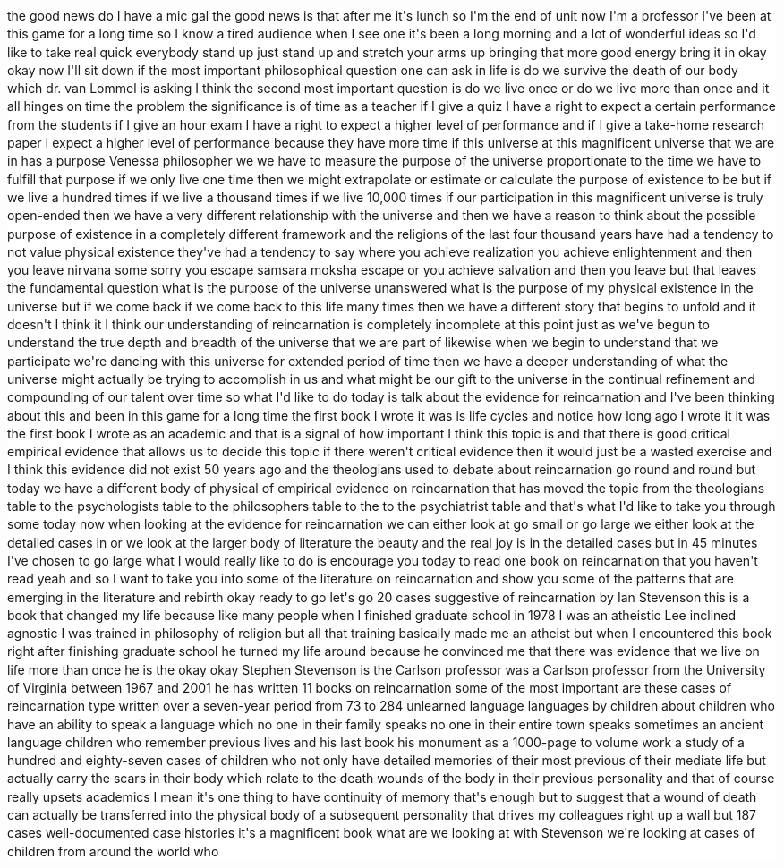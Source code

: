 the good news do I have a mic gal the good news is that after me it's lunch so I'm the end of unit now I'm a professor I've been at this game for a long time so I know a tired audience when I see one it's been a long morning and a lot of wonderful ideas so I'd like to take real quick everybody stand up just stand up and stretch your arms up bringing that more good energy bring it in okay okay now I'll sit down if the most important philosophical question one can ask in life is do we survive the death of our body which dr. van Lommel is asking I think the second most important question is do we live once or do we live more than once and it all hinges on time the problem the significance is of time as a teacher if I give a quiz I have a right to expect a certain performance from the students if I give an hour exam I have a right to expect a higher level of performance and if I give a take-home research paper I expect a higher level of performance because they have more time if this universe at this magnificent universe that we are in has a purpose Venessa philosopher we we have to measure the purpose of the universe proportionate to the time we have to fulfill that purpose if we only live one time then we might extrapolate or estimate or calculate the purpose of existence to be but if we live a hundred times if we live a thousand times if we live 10,000 times if our participation in this magnificent universe is truly open-ended then we have a very different relationship with the universe and then we have a reason to think about the possible purpose of existence in a completely different framework and the religions of the last four thousand years have had a tendency to not value physical existence they've had a tendency to say where you achieve realization you achieve enlightenment and then you leave nirvana some sorry you escape samsara moksha escape or you achieve salvation and then you leave but that leaves the fundamental question what is the purpose of the universe unanswered what is the purpose of my physical existence in the universe but if we come back if we come back to this life many times then we have a different story that begins to unfold and it doesn't I think it I think our understanding of reincarnation is completely incomplete at this point just as we've begun to understand the true depth and breadth of the universe that we are part of likewise when we begin to understand that we participate we're dancing with this universe for extended period of time then we have a deeper understanding of what the universe might actually be trying to accomplish in us and what might be our gift to the universe in the continual refinement and compounding of our talent over time so what I'd like to do today is talk about the evidence for reincarnation and I've been thinking about this and been in this game for a long time the first book I wrote it was is life cycles and notice how long ago I wrote it it was the first book I wrote as an academic and that is a signal of how important I think this topic is and that there is good critical empirical evidence that allows us to decide this topic if there weren't critical evidence then it would just be a wasted exercise and I think this evidence did not exist 50 years ago and the theologians used to debate about reincarnation go round and round but today we have a different body of physical of empirical evidence on reincarnation that has moved the topic from the theologians table to the psychologists table to the philosophers table to the to the psychiatrist table and that's what I'd like to take you through some today now when looking at the evidence for reincarnation we can either look at go small or go large we either look at the detailed cases in or we look at the larger body of literature the beauty and the real joy is in the detailed cases but in 45 minutes I've chosen to go large what I would really like to do is encourage you today to read one book on reincarnation that you haven't read yeah and so I want to take you into some of the literature on reincarnation and show you some of the patterns that are emerging in the literature and rebirth okay ready to go let's go 20 cases suggestive of reincarnation by Ian Stevenson this is a book that changed my life because like many people when I finished graduate school in 1978 I was an atheistic Lee inclined agnostic I was trained in philosophy of religion but all that training basically made me an atheist but when I encountered this book right after finishing graduate school he turned my life around because he convinced me that there was evidence that we live on life more than once he is the okay okay Stephen Stevenson is the Carlson professor was a Carlson professor from the University of Virginia between 1967 and 2001 he has written 11 books on reincarnation some of the most important are these cases of reincarnation type written over a seven-year period from 73 to 284 unlearned language languages by children about children who have an ability to speak a language which no one in their family speaks no one in their entire town speaks sometimes an ancient language children who remember previous lives and his last book his monument as a 1000-page to volume work a study of a hundred and eighty-seven cases of children who not only have detailed memories of their most previous of their mediate life but actually carry the scars in their body which relate to the death wounds of the body in their previous personality and that of course really upsets academics I mean it's one thing to have continuity of memory that's enough but to suggest that a wound of death can actually be transferred into the physical body of a subsequent personality that drives my colleagues right up a wall but 187 cases well-documented case histories it's a magnificent book what are we looking at with Stevenson we're looking at cases of children from around the world who